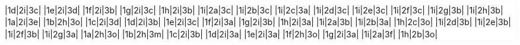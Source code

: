 |1d|2i|3c|
|1e|2i|3d|
|1f|2i|3b|
|1g|2i|3c|
|1h|2i|3b|
|1i|2a|3c|
|1i|2b|3c|
|1i|2c|3a|
|1i|2d|3c|
|1i|2e|3c|
|1i|2f|3c|
|1i|2g|3b|
|1i|2h|3b|
|1a|2i|3e|
|1b|2h|3o|
|1c|2i|3d|
|1d|2i|3b|
|1e|2i|3c|
|1f|2i|3a|
|1g|2i|3b|
|1h|2i|3a|
|1i|2a|3b|
|1i|2b|3a|
|1h|2c|3o|
|1i|2d|3b|
|1i|2e|3b|
|1i|2f|3b|
|1i|2g|3a|
|1a|2h|3o|
|1b|2h|3m|
|1c|2i|3b|
|1d|2i|3a|
|1e|2i|3a|
|1f|2h|3o|
|1g|2i|3a|
|1i|2a|3f|
|1h|2b|3o|